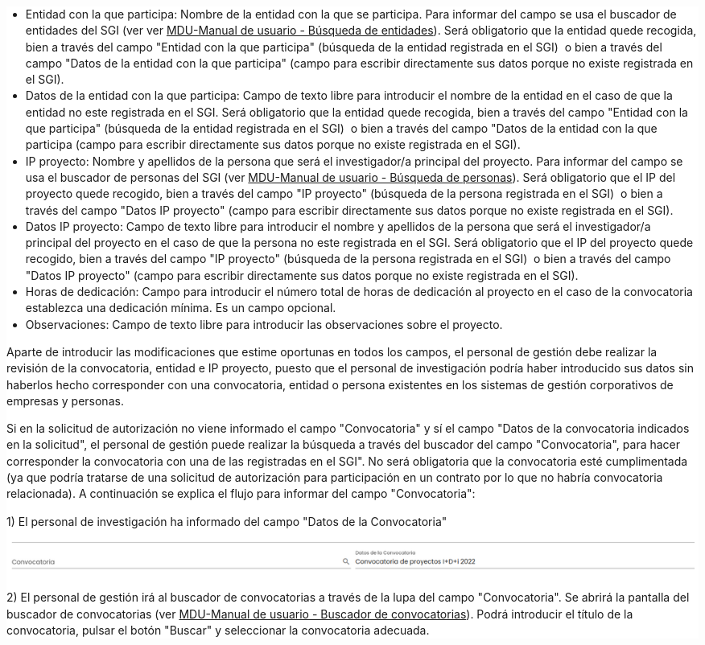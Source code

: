 * Entidad con la que participa: Nombre de la entidad con la que se participa. Para informar del campo se usa el buscador de entidades del SGI (ver ver [MDU\-Manual de usuario \- Búsqueda de entidades](/hercules/sgi-sistema-de-gestion-de-investigacion/mdu-manual-de-usuario/index.md#MDUManualdeusuario-B%C3%BAsqueda.1 "/hercules/sgi-sistema-de-gestion-de-investigacion/mdu-manual-de-usuario/index.md#MDUManualdeusuario-B%C3%BAsqueda.1")). Será obligatorio que la entidad quede recogida, bien a través del campo "Entidad con la que participa" (búsqueda de la entidad registrada en el SGI)  o bien a través del campo "Datos de la entidad con la que participa" (campo para escribir directamente sus datos porque no existe registrada en el SGI).
* Datos de la entidad con la que participa: Campo de texto libre para introducir el nombre de la entidad en el caso de que la entidad no este registrada en el SGI. Será obligatorio que la entidad quede recogida, bien a través del campo "Entidad con la que participa" (búsqueda de la entidad registrada en el SGI)  o bien a través del campo "Datos de la entidad con la que participa (campo para escribir directamente sus datos porque no existe registrada en el SGI).
* IP proyecto: Nombre y apellidos de la persona que será el investigador/a principal del proyecto. Para informar del campo se usa el buscador de personas del SGI (ver [MDU\-Manual de usuario \- Búsqueda de personas](/hercules/sgi-sistema-de-gestion-de-investigacion/mdu-manual-de-usuario/index.md#MDUManualdeusuario-B%C3%BAsqueda "/hercules/sgi-sistema-de-gestion-de-investigacion/mdu-manual-de-usuario/index.md#MDUManualdeusuario-B%C3%BAsqueda")). Será obligatorio que el IP del proyecto quede recogido, bien a través del campo "IP proyecto" (búsqueda de la persona registrada en el SGI)  o bien a través del campo "Datos IP proyecto" (campo para escribir directamente sus datos porque no existe registrada en el SGI).
* Datos IP proyecto: Campo de texto libre para introducir el nombre y apellidos de la persona que será el investigador/a principal del proyecto en el caso de que la persona no este registrada en el SGI. Será obligatorio que el IP del proyecto quede recogido, bien a través del campo "IP proyecto" (búsqueda de la persona registrada en el SGI)  o bien a través del campo "Datos IP proyecto" (campo para escribir directamente sus datos porque no existe registrada en el SGI).
* Horas de dedicación: Campo para introducir el número total de horas de dedicación al proyecto en el caso de la convocatoria establezca una dedicación mínima. Es un campo opcional.
* Observaciones: Campo de texto libre para introducir las observaciones sobre el proyecto.

Aparte de introducir las modificaciones que estime oportunas en todos los campos, el personal de gestión debe realizar la revisión de la convocatoria, entidad e IP proyecto, puesto que el personal de investigación podría haber introducido sus datos sin haberlos hecho corresponder con una convocatoria, entidad o persona existentes en los sistemas de gestión corporativos de empresas y personas.

Si en la solicitud de autorización no viene informado el campo "Convocatoria" y sí el campo "Datos de la convocatoria indicados en la solicitud", el personal de gestión puede realizar la búsqueda a través del buscador del campo "Convocatoria", para hacer corresponder la convocatoria con una de las registradas en el SGI". No será obligatoria que la convocatoria esté cumplimentada (ya que podría tratarse de una solicitud de autorización para participación en un contrato por lo que no habría convocatoria relacionada). A continuación se explica el flujo para informar del campo "Convocatoria":

1\) El personal de investigación ha informado del campo "Datos de la Convocatoria"

![](/attachments/597853524/597880883.png)

2\) El personal de gestión irá al buscador de convocatorias a través de la lupa del campo "Convocatoria". Se abrirá la pantalla del buscador de convocatorias (ver [MDU\-Manual de usuario \- Buscador de convocatorias](/hercules/sgi-sistema-de-gestion-de-investigacion/mdu-manual-de-usuario/index.md#MDUManualdeusuario-Buscadordeconvocatorias "/hercules/sgi-sistema-de-gestion-de-investigacion/mdu-manual-de-usuario/index.md#MDUManualdeusuario-Buscadordeconvocatorias")). Podrá introducir el título de la convocatoria, pulsar el botón "Buscar" y seleccionar la convocatoria adecuada.
